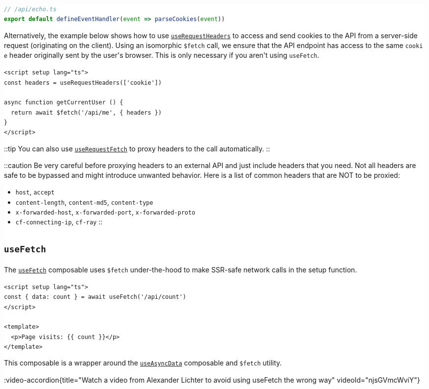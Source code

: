 ```ts
// /api/echo.ts
export default defineEventHandler(event => parseCookies(event))
```

Alternatively, the example below shows how to use [`useRequestHeaders`](/docs/4.x/api/composables/use-request-headers) to access and send cookies to the API from a server-side request (originating on the client). Using an isomorphic `$fetch` call, we ensure that the API endpoint has access to the same `cookie` header originally sent by the user's browser. This is only necessary if you aren't using `useFetch`.

```vue
<script setup lang="ts">
const headers = useRequestHeaders(['cookie'])

async function getCurrentUser () {
  return await $fetch('/api/me', { headers })
}
</script>
```

::tip
You can also use [`useRequestFetch`](/docs/4.x/api/composables/use-request-fetch) to proxy headers to the call automatically.
::

::caution
Be very careful before proxying headers to an external API and just include headers that you need. Not all headers are safe to be bypassed and might introduce unwanted behavior. Here is a list of common headers that are NOT to be proxied:

- `host`, `accept`
- `content-length`, `content-md5`, `content-type`
- `x-forwarded-host`, `x-forwarded-port`, `x-forwarded-proto`
- `cf-connecting-ip`, `cf-ray`
::

## `useFetch`

The [`useFetch`](/docs/4.x/api/composables/use-fetch) composable uses `$fetch` under-the-hood to make SSR-safe network calls in the setup function.

```vue twoslash [app/app.vue]
<script setup lang="ts">
const { data: count } = await useFetch('/api/count')
</script>

<template>
  <p>Page visits: {{ count }}</p>
</template>
```

This composable is a wrapper around the [`useAsyncData`](/docs/4.x/api/composables/use-async-data) composable and `$fetch` utility.

:video-accordion{title="Watch a video from Alexander Lichter to avoid using useFetch the wrong way" videoId="njsGVmcWviY"}
